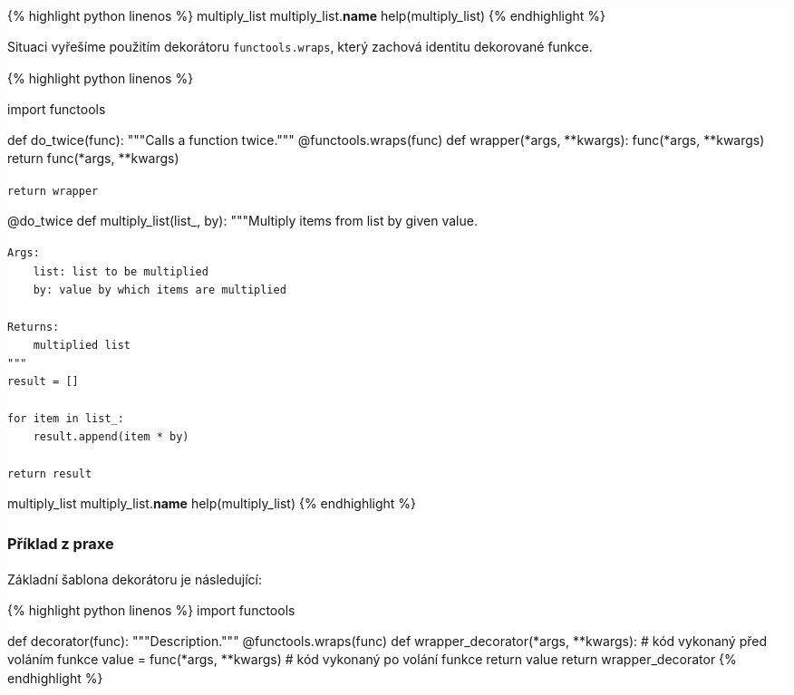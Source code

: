 {% highlight python linenos %}
multiply_list
multiply_list.__name__
help(multiply_list)
{% endhighlight %}

Situaci vyřešíme použitím dekorátoru `functools.wraps`, který zachová identitu dekorované funkce.

{% highlight python linenos %}

import functools


def do_twice(func):
    """Calls a function twice."""
    @functools.wraps(func)
    def wrapper(*args, **kwargs):
        func(*args, **kwargs)
        return func(*args, **kwargs)
    
    return wrapper


@do_twice
def multiply_list(list_, by):
    """Multiply items from list by given value.

    Args:
        list: list to be multiplied
        by: value by which items are multiplied

    Returns:
        multiplied list
    """
    result = []

    for item in list_:
        result.append(item * by)
    
    return result


multiply_list
multiply_list.__name__
help(multiply_list)
{% endhighlight %}

### Příklad z praxe
Základní šablona dekorátoru je následující:

{% highlight python linenos %}
import functools


def decorator(func):
    """Description."""
    @functools.wraps(func)
    def wrapper_decorator(*args, **kwargs):
        # kód vykonaný před voláním funkce
        value = func(*args, **kwargs)
        # kód vykonaný po volání funkce
        return value
    return wrapper_decorator
{% endhighlight %}
